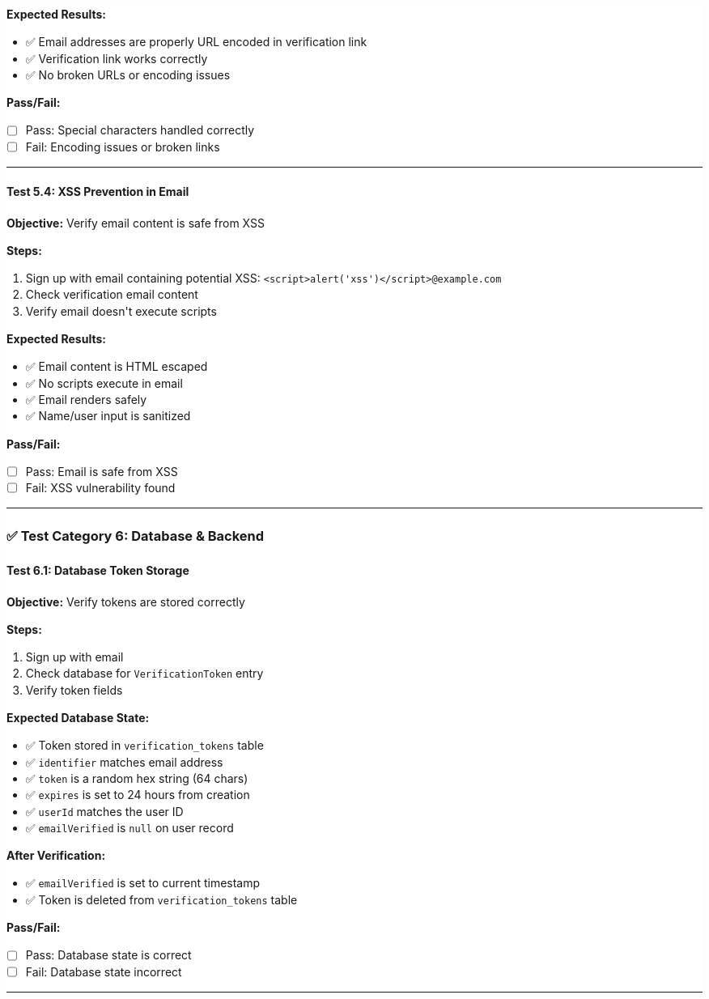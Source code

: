 **Expected Results:**
- ✅ Email addresses are properly URL encoded in verification link
- ✅ Verification link works correctly
- ✅ No broken URLs or encoding issues

**Pass/Fail:**
- [ ] Pass: Special characters handled correctly
- [ ] Fail: Encoding issues or broken links

---

#### Test 5.4: XSS Prevention in Email
**Objective:** Verify email content is safe from XSS

**Steps:**
1. Sign up with email containing potential XSS: `<script>alert('xss')</script>@example.com`
2. Check verification email content
3. Verify email doesn't execute scripts

**Expected Results:**
- ✅ Email content is HTML escaped
- ✅ No scripts execute in email
- ✅ Email renders safely
- ✅ Name/user input is sanitized

**Pass/Fail:**
- [ ] Pass: Email is safe from XSS
- [ ] Fail: XSS vulnerability found

---

### ✅ Test Category 6: Database & Backend

#### Test 6.1: Database Token Storage
**Objective:** Verify tokens are stored correctly

**Steps:**
1. Sign up with email
2. Check database for `VerificationToken` entry
3. Verify token fields

**Expected Database State:**
- ✅ Token stored in `verification_tokens` table
- ✅ `identifier` matches email address
- ✅ `token` is a random hex string (64 chars)
- ✅ `expires` is set to 24 hours from creation
- ✅ `userId` matches the user ID
- ✅ `emailVerified` is `null` on user record

**After Verification:**
- ✅ `emailVerified` is set to current timestamp
- ✅ Token is deleted from `verification_tokens` table

**Pass/Fail:**
- [ ] Pass: Database state is correct
- [ ] Fail: Database state incorrect

---